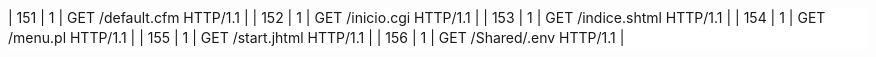 | 151 |                     1 | GET /default.cfm HTTP/1.1                                                                                                                                                                                                                                                                                                                                                                                                                                                                                                                                                                                                                                                                                                                                                                                                                                                                    |
| 152 |                     1 | GET /inicio.cgi HTTP/1.1                                                                                                                                                                                                                                                                                                                                                                                                                                                                                                                                                                                                                                                                                                                                                                                                                                                                     |
| 153 |                     1 | GET /indice.shtml HTTP/1.1                                                                                                                                                                                                                                                                                                                                                                                                                                                                                                                                                                                                                                                                                                                                                                                                                                                                   |
| 154 |                     1 | GET /menu.pl HTTP/1.1                                                                                                                                                                                                                                                                                                                                                                                                                                                                                                                                                                                                                                                                                                                                                                                                                                                                        |
| 155 |                     1 | GET /start.jhtml HTTP/1.1                                                                                                                                                                                                                                                                                                                                                                                                                                                                                                                                                                                                                                                                                                                                                                                                                                                                    |
| 156 |                     1 | GET /Shared/.env HTTP/1.1                                                                                                                                                                                                                                                                                                                                                                                                                                                                                                                                                                                                                                                                                                                                                                                                                                                                    |
